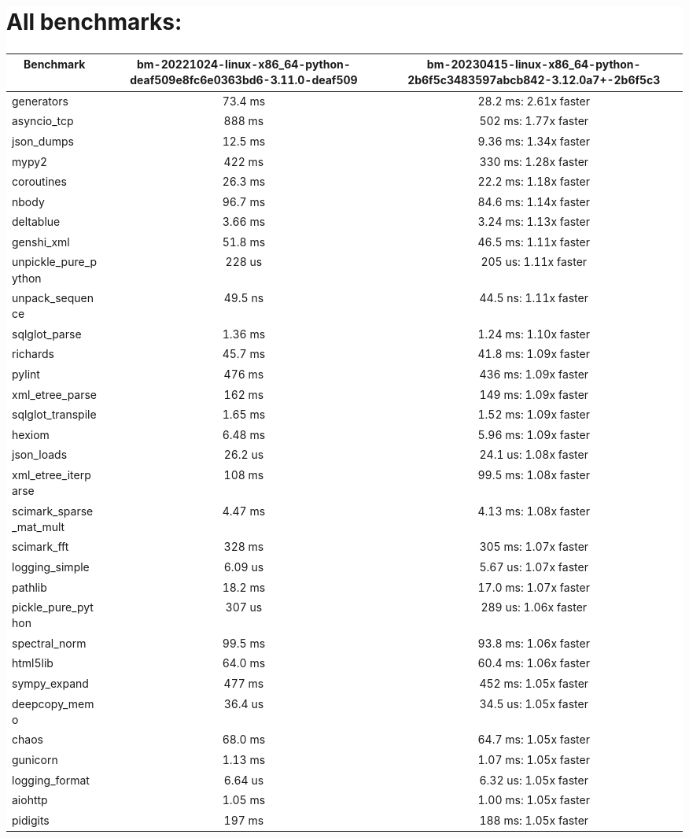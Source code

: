 All benchmarks:
===============

| Benchmark               | bm-20221024-linux-x86_64-python-deaf509e8fc6e0363bd6-3.11.0-deaf509 | bm-20230415-linux-x86_64-python-2b6f5c3483597abcb842-3.12.0a7+-2b6f5c3 |
|-------------------------|:-------------------------------------------------------------------:|:----------------------------------------------------------------------:|
| generators              | 73.4 ms                                                             | 28.2 ms: 2.61x faster                                                  |
| asyncio_tcp             | 888 ms                                                              | 502 ms: 1.77x faster                                                   |
| json_dumps              | 12.5 ms                                                             | 9.36 ms: 1.34x faster                                                  |
| mypy2                   | 422 ms                                                              | 330 ms: 1.28x faster                                                   |
| coroutines              | 26.3 ms                                                             | 22.2 ms: 1.18x faster                                                  |
| nbody                   | 96.7 ms                                                             | 84.6 ms: 1.14x faster                                                  |
| deltablue               | 3.66 ms                                                             | 3.24 ms: 1.13x faster                                                  |
| genshi_xml              | 51.8 ms                                                             | 46.5 ms: 1.11x faster                                                  |
| unpickle_pure_python    | 228 us                                                              | 205 us: 1.11x faster                                                   |
| unpack_sequence         | 49.5 ns                                                             | 44.5 ns: 1.11x faster                                                  |
| sqlglot_parse           | 1.36 ms                                                             | 1.24 ms: 1.10x faster                                                  |
| richards                | 45.7 ms                                                             | 41.8 ms: 1.09x faster                                                  |
| pylint                  | 476 ms                                                              | 436 ms: 1.09x faster                                                   |
| xml_etree_parse         | 162 ms                                                              | 149 ms: 1.09x faster                                                   |
| sqlglot_transpile       | 1.65 ms                                                             | 1.52 ms: 1.09x faster                                                  |
| hexiom                  | 6.48 ms                                                             | 5.96 ms: 1.09x faster                                                  |
| json_loads              | 26.2 us                                                             | 24.1 us: 1.08x faster                                                  |
| xml_etree_iterparse     | 108 ms                                                              | 99.5 ms: 1.08x faster                                                  |
| scimark_sparse_mat_mult | 4.47 ms                                                             | 4.13 ms: 1.08x faster                                                  |
| scimark_fft             | 328 ms                                                              | 305 ms: 1.07x faster                                                   |
| logging_simple          | 6.09 us                                                             | 5.67 us: 1.07x faster                                                  |
| pathlib                 | 18.2 ms                                                             | 17.0 ms: 1.07x faster                                                  |
| pickle_pure_python      | 307 us                                                              | 289 us: 1.06x faster                                                   |
| spectral_norm           | 99.5 ms                                                             | 93.8 ms: 1.06x faster                                                  |
| html5lib                | 64.0 ms                                                             | 60.4 ms: 1.06x faster                                                  |
| sympy_expand            | 477 ms                                                              | 452 ms: 1.05x faster                                                   |
| deepcopy_memo           | 36.4 us                                                             | 34.5 us: 1.05x faster                                                  |
| chaos                   | 68.0 ms                                                             | 64.7 ms: 1.05x faster                                                  |
| gunicorn                | 1.13 ms                                                             | 1.07 ms: 1.05x faster                                                  |
| logging_format          | 6.64 us                                                             | 6.32 us: 1.05x faster                                                  |
| aiohttp                 | 1.05 ms                                                             | 1.00 ms: 1.05x faster                                                  |
| pidigits                | 197 ms                                                              | 188 ms: 1.05x faster                                                   |